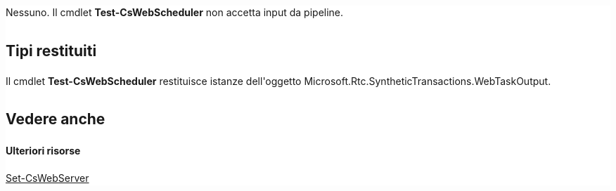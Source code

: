 Nessuno. Il cmdlet **Test-CsWebScheduler** non accetta input da pipeline.

## Tipi restituiti

Il cmdlet **Test-CsWebScheduler** restituisce istanze dell'oggetto Microsoft.Rtc.SyntheticTransactions.WebTaskOutput.

## Vedere anche

#### Ulteriori risorse

[Set-CsWebServer](set-cswebserver.md)

